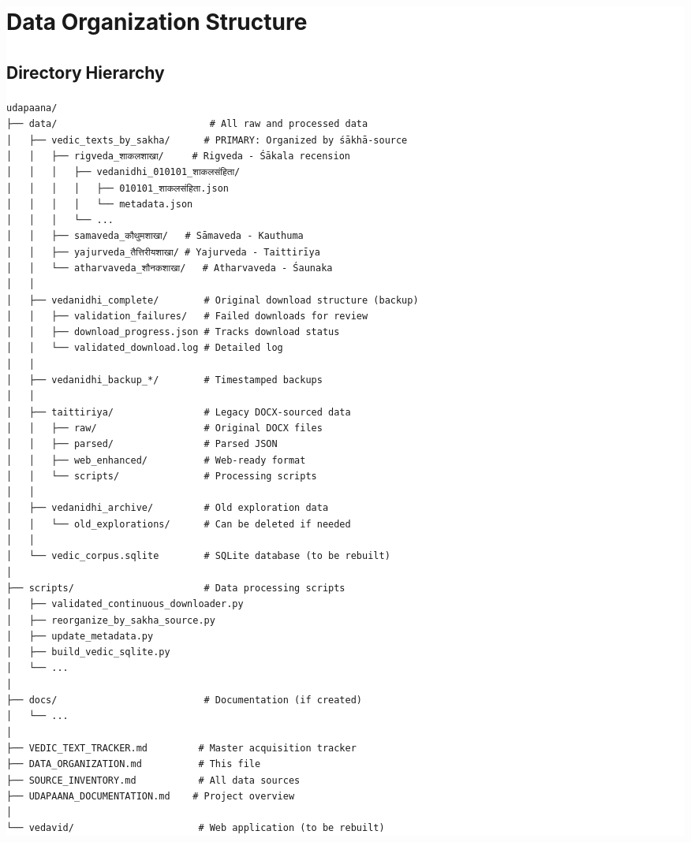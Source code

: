 # Data Organization Structure

## Directory Hierarchy

```
udapaana/
├── data/                           # All raw and processed data
│   ├── vedic_texts_by_sakha/      # PRIMARY: Organized by śākhā-source
│   │   ├── rigveda_शाकलशाखा/     # Rigveda - Śākala recension
│   │   │   ├── vedanidhi_010101_शाकलसंहिता/
│   │   │   │   ├── 010101_शाकलसंहिता.json
│   │   │   │   └── metadata.json
│   │   │   └── ...
│   │   ├── samaveda_कौथुमशाखा/   # Sāmaveda - Kauthuma  
│   │   ├── yajurveda_तैत्तिरीयशाखा/ # Yajurveda - Taittirīya
│   │   └── atharvaveda_शौनकशाखा/   # Atharvaveda - Śaunaka
│   │
│   ├── vedanidhi_complete/        # Original download structure (backup)
│   │   ├── validation_failures/   # Failed downloads for review
│   │   ├── download_progress.json # Tracks download status
│   │   └── validated_download.log # Detailed log
│   │
│   ├── vedanidhi_backup_*/        # Timestamped backups
│   │
│   ├── taittiriya/                # Legacy DOCX-sourced data
│   │   ├── raw/                   # Original DOCX files
│   │   ├── parsed/                # Parsed JSON
│   │   ├── web_enhanced/          # Web-ready format
│   │   └── scripts/               # Processing scripts
│   │
│   ├── vedanidhi_archive/         # Old exploration data
│   │   └── old_explorations/      # Can be deleted if needed
│   │
│   └── vedic_corpus.sqlite        # SQLite database (to be rebuilt)
│
├── scripts/                       # Data processing scripts
│   ├── validated_continuous_downloader.py
│   ├── reorganize_by_sakha_source.py
│   ├── update_metadata.py
│   ├── build_vedic_sqlite.py
│   └── ...
│
├── docs/                          # Documentation (if created)
│   └── ...
│
├── VEDIC_TEXT_TRACKER.md         # Master acquisition tracker
├── DATA_ORGANIZATION.md          # This file
├── SOURCE_INVENTORY.md           # All data sources
├── UDAPAANA_DOCUMENTATION.md    # Project overview
│
└── vedavid/                      # Web application (to be rebuilt)
```
